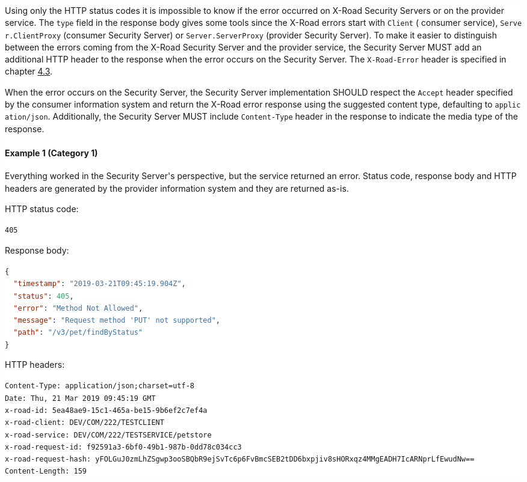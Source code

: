 Using only the HTTP status codes it is impossible to know if the error occurred on X-Road Security Servers or on the
provider service. The `type` field in the response body gives some tools since the X-Road errors start with `Client` (
consumer service), `Server.ClientProxy` (consumer Security Server) or `Server.ServerProxy` (provider Security Server).
To make it easier to distinguish between the errors coming from the X-Road Security Server and the provider service, the
Security Server MUST add an additional HTTP header to the response when the error occurs on the Security Server.
The `X-Road-Error` header is specified in chapter [4.3](#43-use-of-http-headers).

When the error occurs on the Security Server, the Security Server implementation SHOULD respect the `Accept` header
specified by the consumer information system and return the X-Road error response using the suggested content type,
defaulting to `application/json`. Additionally, the Security Server MUST include `Content-Type` header in the response
to indicate the media type of the response.

#### Example 1 (Category 1)

Everything worked in the Security Server's perspective, but the service returned an error. Status code, response body
and HTTP headers are generated by the provider information system and they are returned as-is.

HTTP status code:

```
405
```

Response body:

```json
{
  "timestamp": "2019-03-21T09:45:19.904Z",
  "status": 405,
  "error": "Method Not Allowed",
  "message": "Request method 'PUT' not supported",
  "path": "/v3/pet/findByStatus"
}
```

HTTP headers:

```http
Content-Type: application/json;charset=utf-8
Date: Thu, 21 Mar 2019 09:45:19 GMT
x-road-id: 5ea48ae9-15c1-465a-be15-9b6ef2c7ef4a
x-road-client: DEV/COM/222/TESTCLIENT
x-road-service: DEV/COM/222/TESTSERVICE/petstore
x-road-request-id: f92591a3-6bf0-49b1-987b-0dd78c034cc3
x-road-request-hash: yFOLGuJ0zmLhZSgwp3ooSBQbR9ejSvTc6p6FvBmcSEB2tDD6bxpjiv8sHORxqz4MMgEADH7IcARNprLfEwudNw==
Content-Length: 159
```
